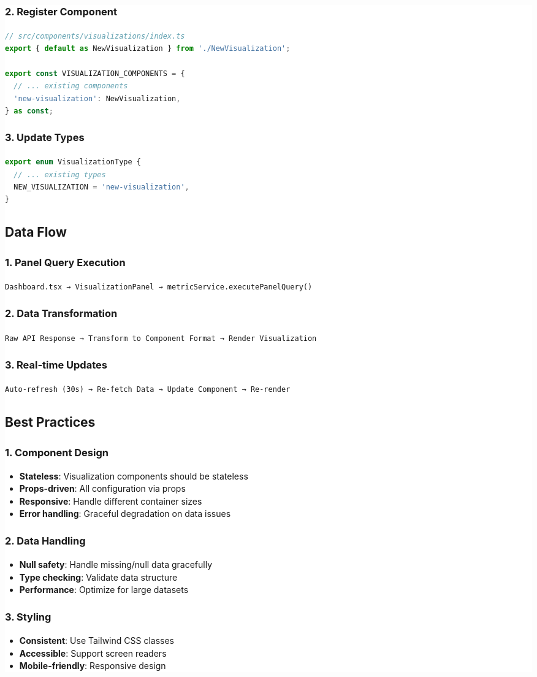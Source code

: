 ### 2. Register Component
```typescript
// src/components/visualizations/index.ts
export { default as NewVisualization } from './NewVisualization';

export const VISUALIZATION_COMPONENTS = {
  // ... existing components
  'new-visualization': NewVisualization,
} as const;
```

### 3. Update Types
```typescript
export enum VisualizationType {
  // ... existing types
  NEW_VISUALIZATION = 'new-visualization',
}
```

## Data Flow

### 1. Panel Query Execution
```
Dashboard.tsx → VisualizationPanel → metricService.executePanelQuery()
```

### 2. Data Transformation
```
Raw API Response → Transform to Component Format → Render Visualization
```

### 3. Real-time Updates
```
Auto-refresh (30s) → Re-fetch Data → Update Component → Re-render
```

## Best Practices

### 1. Component Design
- **Stateless**: Visualization components should be stateless
- **Props-driven**: All configuration via props
- **Responsive**: Handle different container sizes
- **Error handling**: Graceful degradation on data issues

### 2. Data Handling
- **Null safety**: Handle missing/null data gracefully
- **Type checking**: Validate data structure
- **Performance**: Optimize for large datasets

### 3. Styling
- **Consistent**: Use Tailwind CSS classes
- **Accessible**: Support screen readers
- **Mobile-friendly**: Responsive design
